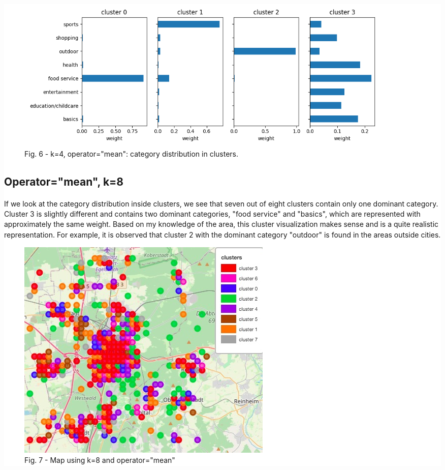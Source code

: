 <figure>
  <img src=./plots/mean_cluster_4.png alt="my alt text" width="700"/>
  <figcaption>Fig. 6 - k=4, operator="mean": category distribution in clusters.</figcaption>
</figure>

## Operator="mean", k=8

If we look at the category distribution inside clusters, we see that seven out of eight clusters contain only one dominant category.
Cluster 3 is slightly different and contains two dominant categories, "food service" and "basics", 
which are represented with approximately the same weight.
Based on my knowledge of the area, this cluster visualization makes sense and is a quite realistic representation.
For example, it is observed that cluster 2 with the dominant category "outdoor" is found in the areas outside cities.

<figure>
  <img src=./plots/mean_8_map.JPG alt="my alt text"/>
  <figcaption> Fig. 7 - Map using k=8 and operator="mean"</figcaption>
</figure>
